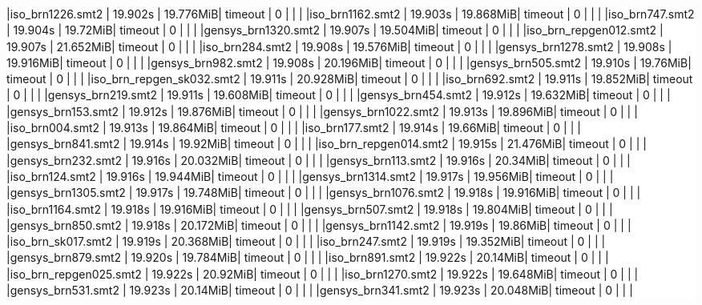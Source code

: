 |iso_brn1226.smt2                                             |   19.902s | 19.776MiB| timeout | 0 |  |  |
|iso_brn1162.smt2                                             |   19.903s | 19.868MiB| timeout | 0 |  |  |
|iso_brn747.smt2                                              |   19.904s | 19.72MiB| timeout | 0 |  |  |
|gensys_brn1320.smt2                                          |   19.907s | 19.504MiB| timeout | 0 |  |  |
|iso_brn_repgen012.smt2                                       |   19.907s | 21.652MiB| timeout | 0 |  |  |
|iso_brn284.smt2                                              |   19.908s | 19.576MiB| timeout | 0 |  |  |
|gensys_brn1278.smt2                                          |   19.908s | 19.916MiB| timeout | 0 |  |  |
|gensys_brn982.smt2                                           |   19.908s | 20.196MiB| timeout | 0 |  |  |
|gensys_brn505.smt2                                           |   19.910s | 19.76MiB| timeout | 0 |  |  |
|iso_brn_repgen_sk032.smt2                                    |   19.911s | 20.928MiB| timeout | 0 |  |  |
|iso_brn692.smt2                                              |   19.911s | 19.852MiB| timeout | 0 |  |  |
|gensys_brn219.smt2                                           |   19.911s | 19.608MiB| timeout | 0 |  |  |
|gensys_brn454.smt2                                           |   19.912s | 19.632MiB| timeout | 0 |  |  |
|gensys_brn153.smt2                                           |   19.912s | 19.876MiB| timeout | 0 |  |  |
|gensys_brn1022.smt2                                          |   19.913s | 19.896MiB| timeout | 0 |  |  |
|iso_brn004.smt2                                              |   19.913s | 19.864MiB| timeout | 0 |  |  |
|iso_brn177.smt2                                              |   19.914s | 19.66MiB| timeout | 0 |  |  |
|gensys_brn841.smt2                                           |   19.914s | 19.92MiB| timeout | 0 |  |  |
|iso_brn_repgen014.smt2                                       |   19.915s | 21.476MiB| timeout | 0 |  |  |
|gensys_brn232.smt2                                           |   19.916s | 20.032MiB| timeout | 0 |  |  |
|gensys_brn113.smt2                                           |   19.916s | 20.34MiB| timeout | 0 |  |  |
|iso_brn124.smt2                                              |   19.916s | 19.944MiB| timeout | 0 |  |  |
|gensys_brn1314.smt2                                          |   19.917s | 19.956MiB| timeout | 0 |  |  |
|gensys_brn1305.smt2                                          |   19.917s | 19.748MiB| timeout | 0 |  |  |
|gensys_brn1076.smt2                                          |   19.918s | 19.916MiB| timeout | 0 |  |  |
|iso_brn1164.smt2                                             |   19.918s | 19.916MiB| timeout | 0 |  |  |
|gensys_brn507.smt2                                           |   19.918s | 19.804MiB| timeout | 0 |  |  |
|gensys_brn850.smt2                                           |   19.918s | 20.172MiB| timeout | 0 |  |  |
|gensys_brn1142.smt2                                          |   19.919s | 19.86MiB| timeout | 0 |  |  |
|iso_brn_sk017.smt2                                           |   19.919s | 20.368MiB| timeout | 0 |  |  |
|iso_brn247.smt2                                              |   19.919s | 19.352MiB| timeout | 0 |  |  |
|gensys_brn879.smt2                                           |   19.920s | 19.784MiB| timeout | 0 |  |  |
|iso_brn891.smt2                                              |   19.922s | 20.14MiB| timeout | 0 |  |  |
|iso_brn_repgen025.smt2                                       |   19.922s | 20.92MiB| timeout | 0 |  |  |
|iso_brn1270.smt2                                             |   19.922s | 19.648MiB| timeout | 0 |  |  |
|gensys_brn531.smt2                                           |   19.923s | 20.14MiB| timeout | 0 |  |  |
|gensys_brn341.smt2                                           |   19.923s | 20.048MiB| timeout | 0 |  |  |